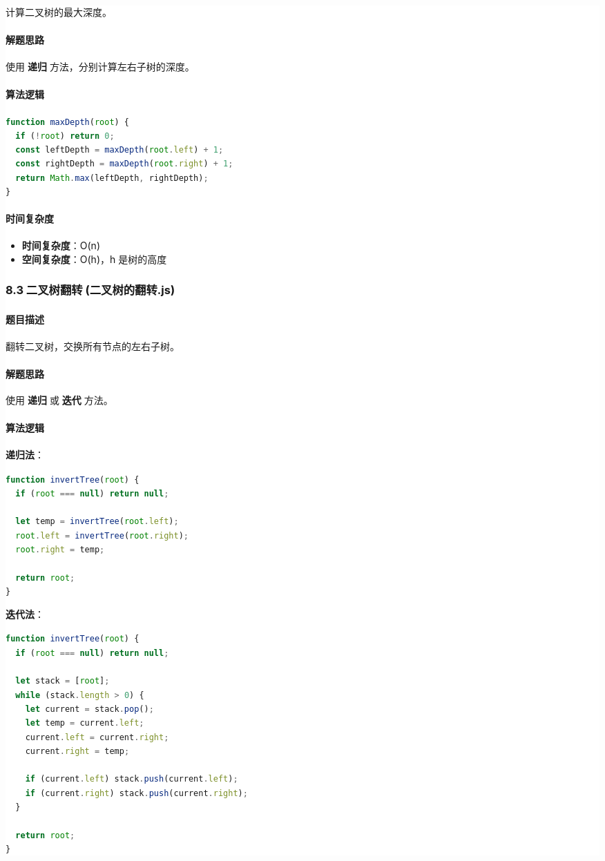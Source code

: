 计算二叉树的最大深度。

#### 解题思路

使用 **递归** 方法，分别计算左右子树的深度。

#### 算法逻辑

```javascript
function maxDepth(root) {
  if (!root) return 0;
  const leftDepth = maxDepth(root.left) + 1;
  const rightDepth = maxDepth(root.right) + 1;
  return Math.max(leftDepth, rightDepth);
}
```

#### 时间复杂度

- **时间复杂度**：O(n)
- **空间复杂度**：O(h)，h 是树的高度

### 8.3 二叉树翻转 (二叉树的翻转.js)

#### 题目描述

翻转二叉树，交换所有节点的左右子树。

#### 解题思路

使用 **递归** 或 **迭代** 方法。

#### 算法逻辑

**递归法**：

```javascript
function invertTree(root) {
  if (root === null) return null;

  let temp = invertTree(root.left);
  root.left = invertTree(root.right);
  root.right = temp;

  return root;
}
```

**迭代法**：

```javascript
function invertTree(root) {
  if (root === null) return null;

  let stack = [root];
  while (stack.length > 0) {
    let current = stack.pop();
    let temp = current.left;
    current.left = current.right;
    current.right = temp;

    if (current.left) stack.push(current.left);
    if (current.right) stack.push(current.right);
  }

  return root;
}
```
